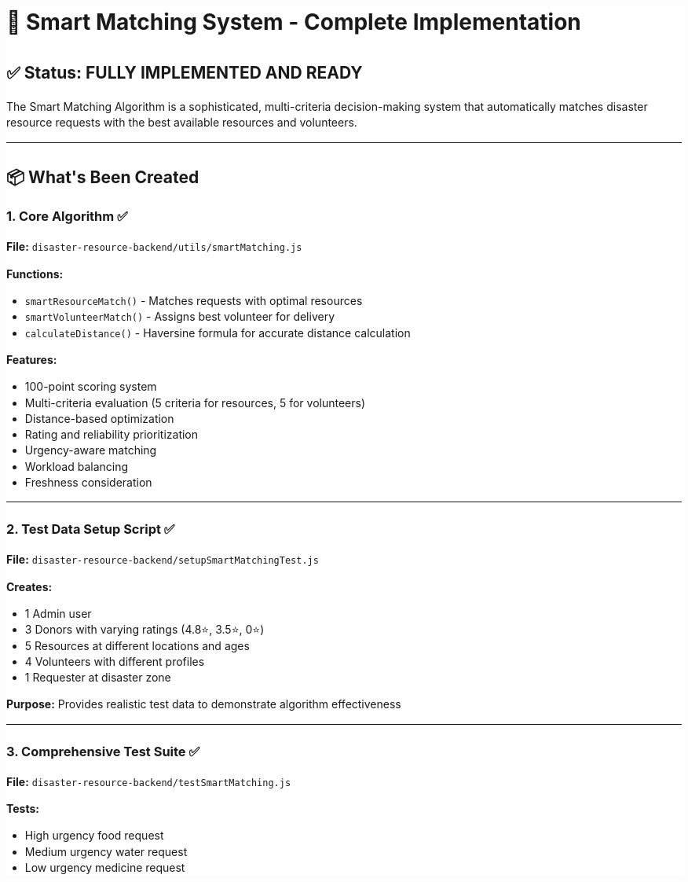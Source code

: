 # 🧠 Smart Matching System - Complete Implementation

## ✅ Status: FULLY IMPLEMENTED AND READY

The Smart Matching Algorithm is a sophisticated, multi-criteria decision-making system that automatically matches disaster resource requests with the best available resources and volunteers.

---

## 📦 What's Been Created

### 1. **Core Algorithm** ✅
**File:** `disaster-resource-backend/utils/smartMatching.js`

**Functions:**
- `smartResourceMatch()` - Matches requests with optimal resources
- `smartVolunteerMatch()` - Assigns best volunteer for delivery
- `calculateDistance()` - Haversine formula for accurate distance calculation

**Features:**
- 100-point scoring system
- Multi-criteria evaluation (5 criteria for resources, 5 for volunteers)
- Distance-based optimization
- Rating and reliability prioritization
- Urgency-aware matching
- Workload balancing
- Freshness consideration

---

### 2. **Test Data Setup Script** ✅
**File:** `disaster-resource-backend/setupSmartMatchingTest.js`

**Creates:**
- 1 Admin user
- 3 Donors with varying ratings (4.8⭐, 3.5⭐, 0⭐)
- 5 Resources at different locations and ages
- 4 Volunteers with different profiles
- 1 Requester at disaster zone

**Purpose:** Provides realistic test data to demonstrate algorithm effectiveness

---

### 3. **Comprehensive Test Suite** ✅
**File:** `disaster-resource-backend/testSmartMatching.js`

**Tests:**
- High urgency food request
- Medium urgency water request
- Low urgency medicine request
